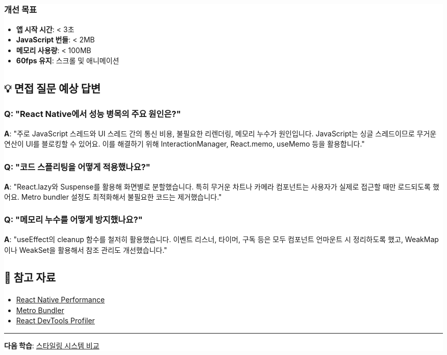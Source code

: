 ### 개선 목표
- **앱 시작 시간**: < 3초
- **JavaScript 번들**: < 2MB
- **메모리 사용량**: < 100MB
- **60fps 유지**: 스크롤 및 애니메이션

## 💡 면접 질문 예상 답변

### Q: "React Native에서 성능 병목의 주요 원인은?"
**A**: "주로 JavaScript 스레드와 UI 스레드 간의 통신 비용, 불필요한 리렌더링, 메모리 누수가 원인입니다. JavaScript는 싱글 스레드이므로 무거운 연산이 UI를 블로킹할 수 있어요. 이를 해결하기 위해 InteractionManager, React.memo, useMemo 등을 활용합니다."

### Q: "코드 스플리팅을 어떻게 적용했나요?"
**A**: "React.lazy와 Suspense를 활용해 화면별로 분할했습니다. 특히 무거운 차트나 카메라 컴포넌트는 사용자가 실제로 접근할 때만 로드되도록 했어요. Metro bundler 설정도 최적화해서 불필요한 코드는 제거했습니다."

### Q: "메모리 누수를 어떻게 방지했나요?"
**A**: "useEffect의 cleanup 함수를 철저히 활용했습니다. 이벤트 리스너, 타이머, 구독 등은 모두 컴포넌트 언마운트 시 정리하도록 했고, WeakMap이나 WeakSet을 활용해서 참조 관리도 개선했습니다."

## 🔗 참고 자료

- [React Native Performance](https://reactnative.dev/docs/performance)
- [Metro Bundler](https://metrobundler.dev/)
- [React DevTools Profiler](https://react.dev/blog/2018/09/10/introducing-the-react-profiler)

---

**다음 학습**: [스타일링 시스템 비교](./CS_styling.md)
